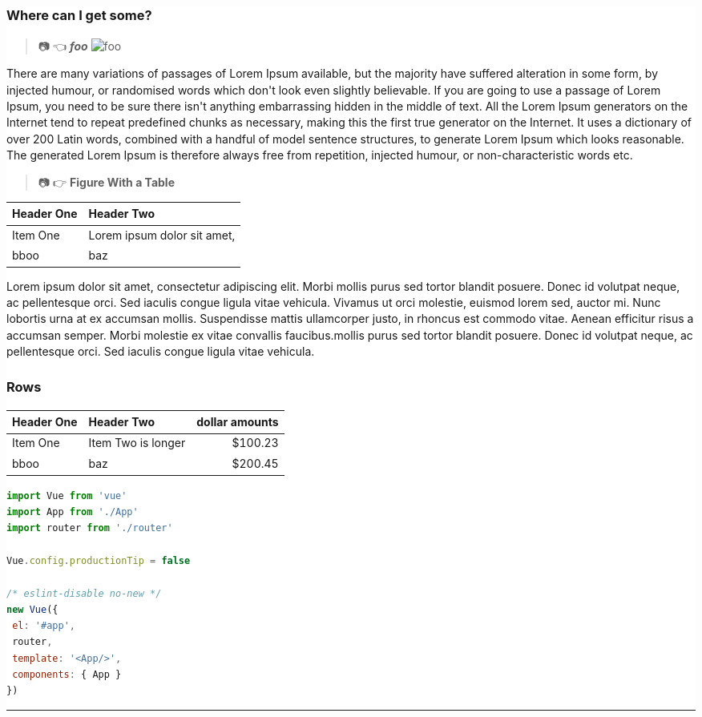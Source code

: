 ### Where can I get some?

> :camera: :point_left: **_foo_**
![foo](images/mental-thumb.jpg "pi day")

There are many variations of passages of Lorem Ipsum available, but the majority have suffered alteration in some form, by injected humour, or randomised words which don't look even slightly believable. If you are going to use a passage of Lorem Ipsum, you need to be sure there isn't anything embarrassing hidden in the middle of text. All the Lorem Ipsum generators on the Internet tend to repeat predefined chunks as necessary, making this the first true generator on the Internet. It uses a dictionary of over 200 Latin words, combined with a handful of model sentence structures, to generate Lorem Ipsum which looks reasonable. The generated Lorem Ipsum is therefore always free from repetition, injected humour, or non-characteristic words etc.

> :camera: :point_right: **Figure With a Table**
>
| Header One |         Header Two          |
|:---------- |:--------------------------- |
| Item One   | Lorem ipsum dolor sit amet, |
| bboo       | baz                         |


Lorem ipsum dolor sit amet, consectetur adipiscing elit. Morbi mollis purus sed tortor blandit posuere. Donec id volutpat neque, ac pellentesque orci. Sed iaculis congue ligula vitae vehicula. Vivamus ut orci molestie, euismod lorem sed, auctor mi. Nunc lobortis urna at ex accumsan mollis. Suspendisse mattis ullamcorper justo, in rhoncus est commodo vitae. Aenean efficitur risus a accumsan semper. Morbi molestie ex vitae convallis faucibus.mollis purus sed tortor blandit posuere. Donec id volutpat neque, ac pellentesque orci. Sed iaculis congue ligula vitae vehicula.

### Rows

<div markdown="1" class="row">

| Header One |     Header Two     | dollar amounts |
|:---------- |:------------------ | --------------:|
| Item One   | Item Two is longer |        $100.23 |
| bboo       | baz                |        $200.45 |

``` js
import Vue from 'vue'
import App from './App'
import router from './router'

Vue.config.productionTip = false

/* eslint-disable no-new */
new Vue({
 el: '#app',
 router,
 template: '<App/>',
 components: { App }
})
```
</div>

---